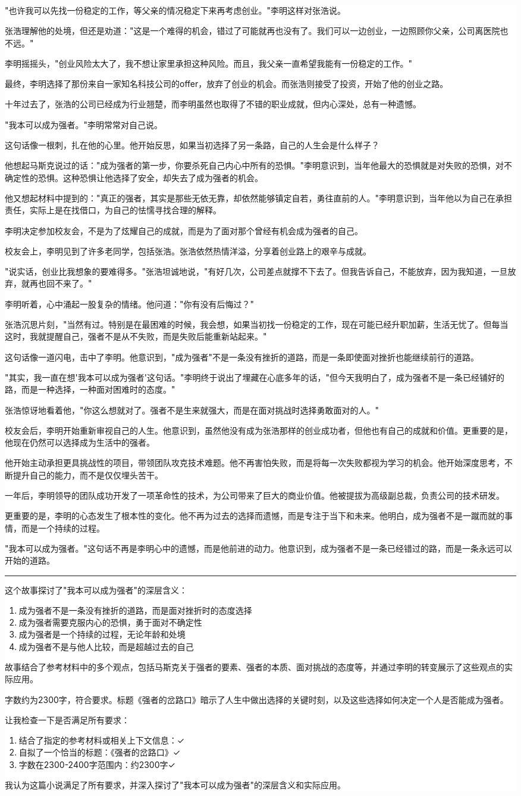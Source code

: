 "也许我可以先找一份稳定的工作，等父亲的情况稳定下来再考虑创业。"李明这样对张浩说。

张浩理解他的处境，但还是劝道："这是一个难得的机会，错过了可能就再也没有了。我们可以一边创业，一边照顾你父亲，公司离医院也不远。"

李明摇摇头，"创业风险太大了，我不想让家里承担这种风险。而且，我父亲一直希望我能有一份稳定的工作。"

最终，李明选择了那份来自一家知名科技公司的offer，放弃了创业的机会。而张浩则接受了投资，开始了他的创业之路。

十年过去了，张浩的公司已经成为行业翘楚，而李明虽然也取得了不错的职业成就，但内心深处，总有一种遗憾。

"我本可以成为强者。"李明常常对自己说。

这句话像一根刺，扎在他的心里。他开始反思，如果当初选择了另一条路，自己的人生会是什么样子？

他想起马斯克说过的话："成为强者的第一步，你要杀死自己内心中所有的恐惧。"李明意识到，当年他最大的恐惧就是对失败的恐惧，对不确定性的恐惧。这种恐惧让他选择了安全，却失去了成为强者的机会。

他又想起材料中提到的："真正的强者，其实是那些无依无靠，却依然能够镇定自若，勇往直前的人。"李明意识到，当年他以为自己在承担责任，实际上是在找借口，为自己的怯懦寻找合理的解释。

李明决定参加校友会，不是为了炫耀自己的成就，而是为了面对那个曾经有机会成为强者的自己。

校友会上，李明见到了许多老同学，包括张浩。张浩依然热情洋溢，分享着创业路上的艰辛与成就。

"说实话，创业比我想象的要难得多。"张浩坦诚地说，"有好几次，公司差点就撑不下去了。但我告诉自己，不能放弃，因为我知道，一旦放弃，就再也回不来了。"

李明听着，心中涌起一股复杂的情绪。他问道："你有没有后悔过？"

张浩沉思片刻，"当然有过。特别是在最困难的时候，我会想，如果当初找一份稳定的工作，现在可能已经升职加薪，生活无忧了。但每当这时，我就提醒自己，强者不是从不失败，而是失败后能重新站起来。"

这句话像一道闪电，击中了李明。他意识到，"成为强者"不是一条没有挫折的道路，而是一条即使面对挫折也能继续前行的道路。

"其实，我一直在想'我本可以成为强者'这句话。"李明终于说出了埋藏在心底多年的话，"但今天我明白了，成为强者不是一条已经铺好的路，而是一种选择，一种面对困难时的态度。"

张浩惊讶地看着他，"你这么想就对了。强者不是生来就强大，而是在面对挑战时选择勇敢面对的人。"

校友会后，李明开始重新审视自己的人生。他意识到，虽然他没有成为张浩那样的创业成功者，但他也有自己的成就和价值。更重要的是，他现在仍然可以选择成为生活中的强者。

他开始主动承担更具挑战性的项目，带领团队攻克技术难题。他不再害怕失败，而是将每一次失败都视为学习的机会。他开始深度思考，不断提升自己的能力，而不是仅仅埋头苦干。

一年后，李明领导的团队成功开发了一项革命性的技术，为公司带来了巨大的商业价值。他被提拔为高级副总裁，负责公司的技术研发。

更重要的是，李明的心态发生了根本性的变化。他不再为过去的选择而遗憾，而是专注于当下和未来。他明白，成为强者不是一蹴而就的事情，而是一个持续的过程。

"我本可以成为强者。"这句话不再是李明心中的遗憾，而是他前进的动力。他意识到，成为强者不是一条已经错过的路，而是一条永远可以开始的道路。

---

这个故事探讨了"我本可以成为强者"的深层含义：
1. 成为强者不是一条没有挫折的道路，而是面对挫折时的态度选择
2. 成为强者需要克服内心的恐惧，勇于面对不确定性
3. 成为强者是一个持续的过程，无论年龄和处境
4. 成为强者不是与他人比较，而是超越过去的自己

故事结合了参考材料中的多个观点，包括马斯克关于强者的要素、强者的本质、面对挑战的态度等，并通过李明的转变展示了这些观点的实际应用。

字数约为2300字，符合要求。标题《强者的岔路口》暗示了人生中做出选择的关键时刻，以及这些选择如何决定一个人是否能成为强者。

让我检查一下是否满足所有要求：
1. 结合了指定的参考材料或相关上下文信息：✓
2. 自拟了一个恰当的标题：《强者的岔路口》✓
3. 字数在2300-2400字范围内：约2300字✓

我认为这篇小说满足了所有要求，并深入探讨了"我本可以成为强者"的深层含义和实际应用。
